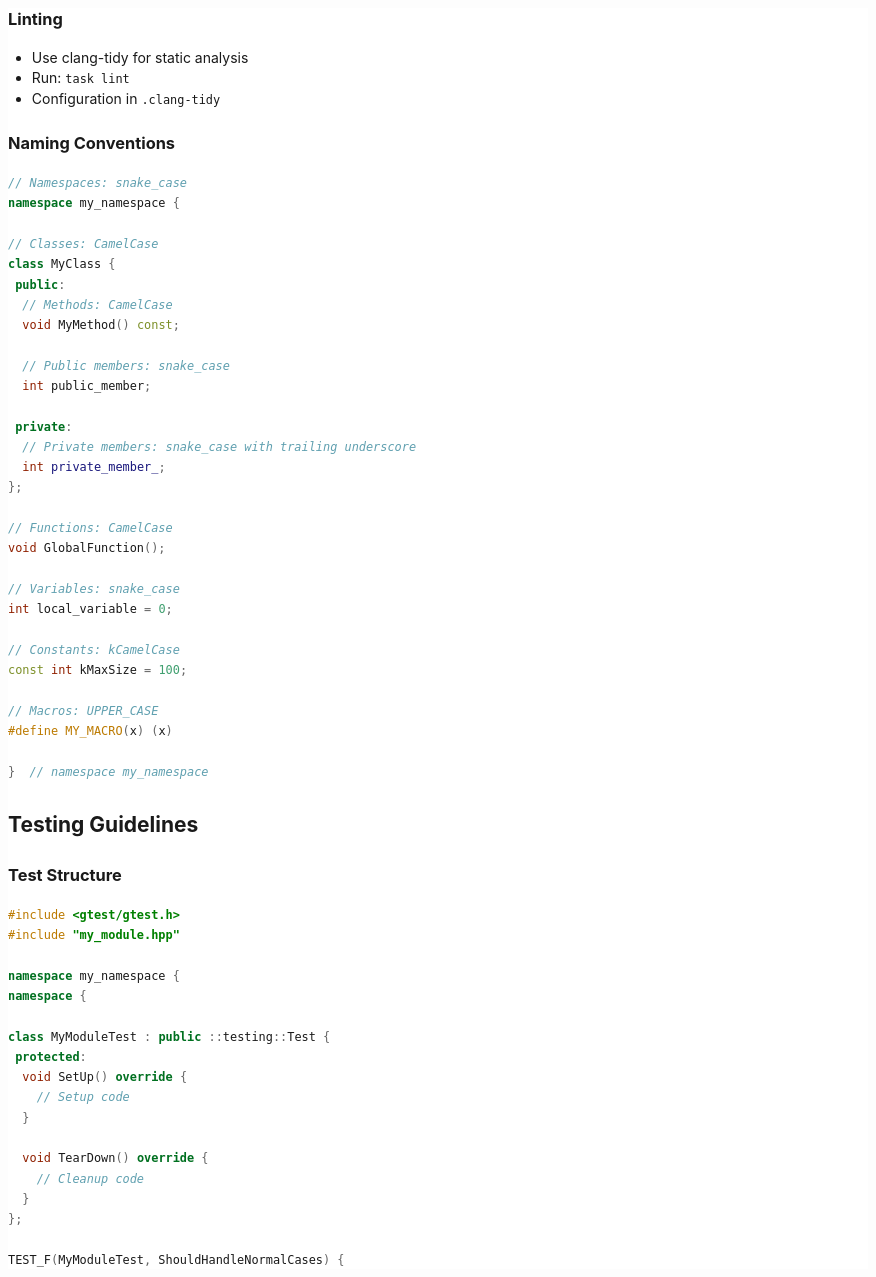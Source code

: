 ### Linting
- Use clang-tidy for static analysis
- Run: `task lint`
- Configuration in `.clang-tidy`

### Naming Conventions

```cpp
// Namespaces: snake_case
namespace my_namespace {

// Classes: CamelCase
class MyClass {
 public:
  // Methods: CamelCase
  void MyMethod() const;

  // Public members: snake_case
  int public_member;

 private:
  // Private members: snake_case with trailing underscore
  int private_member_;
};

// Functions: CamelCase
void GlobalFunction();

// Variables: snake_case
int local_variable = 0;

// Constants: kCamelCase
const int kMaxSize = 100;

// Macros: UPPER_CASE
#define MY_MACRO(x) (x)

}  // namespace my_namespace
```

## Testing Guidelines

### Test Structure

```cpp
#include <gtest/gtest.h>
#include "my_module.hpp"

namespace my_namespace {
namespace {

class MyModuleTest : public ::testing::Test {
 protected:
  void SetUp() override {
    // Setup code
  }

  void TearDown() override {
    // Cleanup code
  }
};

TEST_F(MyModuleTest, ShouldHandleNormalCases) {
```